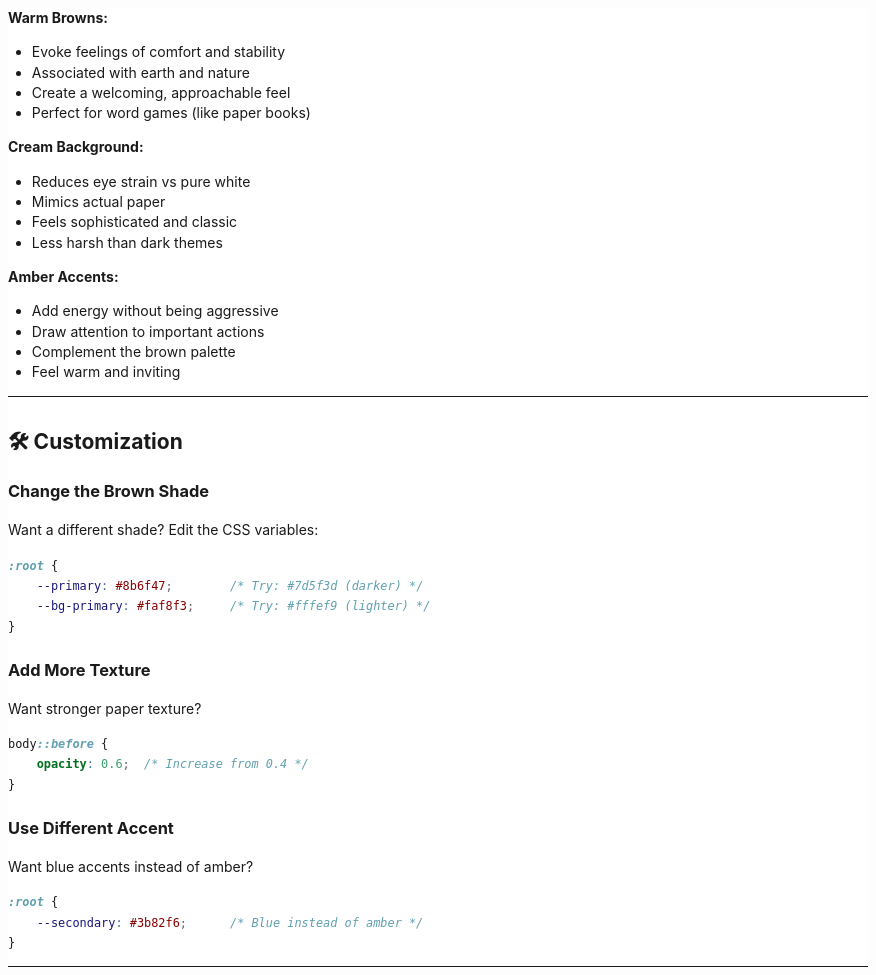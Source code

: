 **Warm Browns:**
- Evoke feelings of comfort and stability
- Associated with earth and nature
- Create a welcoming, approachable feel
- Perfect for word games (like paper books)

**Cream Background:**
- Reduces eye strain vs pure white
- Mimics actual paper
- Feels sophisticated and classic
- Less harsh than dark themes

**Amber Accents:**
- Add energy without being aggressive
- Draw attention to important actions
- Complement the brown palette
- Feel warm and inviting

---

## 🛠️ Customization

### Change the Brown Shade

Want a different shade? Edit the CSS variables:

```css
:root {
    --primary: #8b6f47;        /* Try: #7d5f3d (darker) */
    --bg-primary: #faf8f3;     /* Try: #fffef9 (lighter) */
}
```

### Add More Texture

Want stronger paper texture?

```css
body::before {
    opacity: 0.6;  /* Increase from 0.4 */
}
```

### Use Different Accent

Want blue accents instead of amber?

```css
:root {
    --secondary: #3b82f6;      /* Blue instead of amber */
}
```

---
